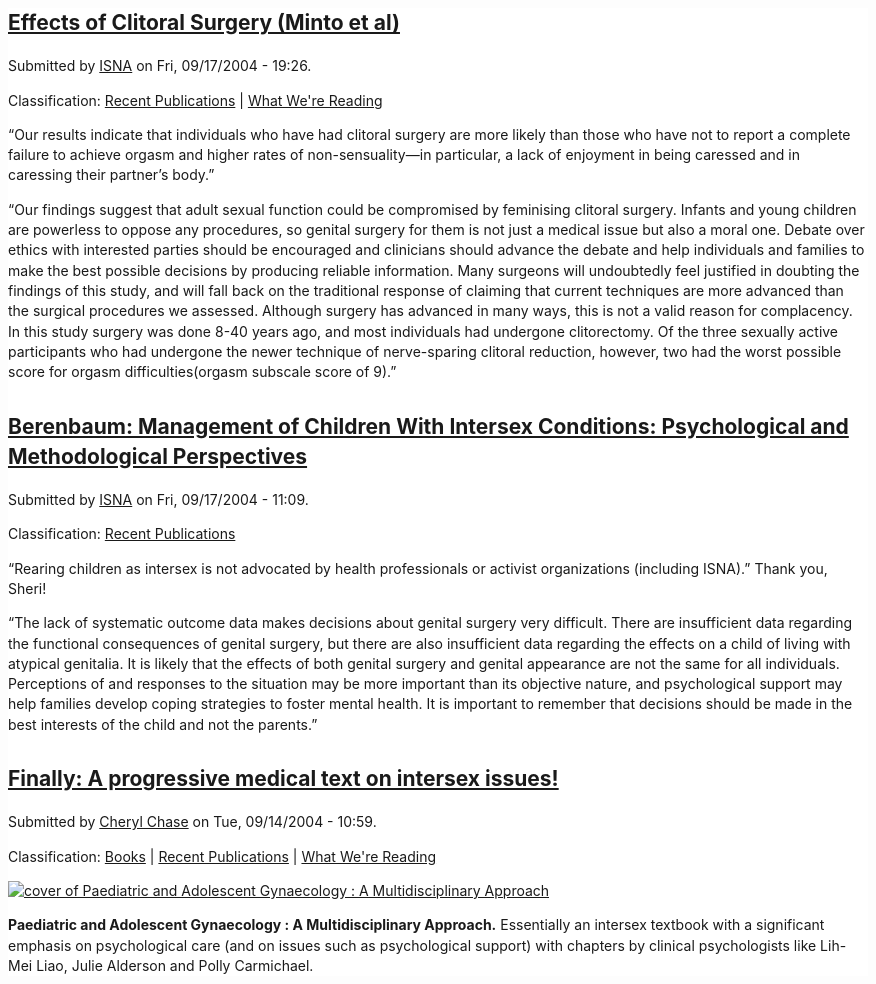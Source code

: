 [Effects of Clitoral Surgery (Minto et al)][242]
------------------------------------------------

Submitted by [ISNA][243] on Fri, 09/17/2004 - 19:26.

Classification: [Recent Publications][244] | [What We're Reading][245]

“Our results indicate that individuals who have had clitoral surgery are more likely than those who have not to report a complete failure to achieve orgasm and higher rates of non-sensuality—in particular, a lack of enjoyment in being caressed and in caressing their partner’s body.”

“Our findings suggest that adult sexual function could be compromised by feminising clitoral surgery. Infants and young children are powerless to oppose any procedures, so genital surgery for them is not just a medical issue but also a moral one. Debate over ethics with interested parties should be encouraged and clinicians should advance the debate and help individuals and families to make the best possible decisions by producing reliable information. Many surgeons will undoubtedly feel justified in doubting the findings of this study, and will fall back on the traditional response of claiming that current techniques are more advanced than the surgical procedures we assessed. Although surgery has advanced in many ways, this is not a valid reason for complacency. In this study surgery was done 8-40 years ago, and most individuals had undergone clitorectomy. Of the three sexually active participants who had undergone the newer technique of nerve-sparing clitoral reduction, however, two had the worst possible score for orgasm difficulties(orgasm subscale score of 9).”

[Berenbaum: Management of Children With Intersex Conditions: Psychological and Methodological Perspectives][246]
----------------------------------------------------------------------------------------------------------------

Submitted by [ISNA][247] on Fri, 09/17/2004 - 11:09.

Classification: [Recent Publications][248]

“Rearing children as intersex is not advocated by health professionals or activist organizations (including ISNA).” Thank you, Sheri!

“The lack of systematic outcome data makes decisions about genital surgery very difficult. There are insufficient data regarding the functional consequences of genital surgery, but there are also insufficient data regarding the effects on a child of living with atypical genitalia. It is likely that the effects of both genital surgery and genital appearance are not the same for all individuals. Perceptions of and responses to the situation may be more important than its objective nature, and psychological support may help families develop coping strategies to foster mental health. It is important to remember that decisions should be made in the best interests of the child and not the parents.”

[Finally: A progressive medical text on intersex issues!][249]
--------------------------------------------------------------

Submitted by [Cheryl Chase][250] on Tue, 09/14/2004 - 10:59.

Classification: [Books][251] | [Recent Publications][252] | [What We're Reading][253]

[![cover of Paediatric and Adolescent Gynaecology : A Multidisciplinary Approach](https://ec1.images-amazon.com/images/P/0521809614.01._BO2,204,203,200_PIsitb-dp-500-arrow,TopRight,45,-64_AA240_SH20_SCLZZZZZZZ_.jpg)][254]

**Paediatric and Adolescent Gynaecology : A Multidisciplinary Approach.** Essentially an intersex textbook with a significant emphasis on psychological care (and on issues such as psychological support) with chapters by clinical psychologists like Lih-Mei Liao, Julie Alderson and Polly Carmichael.


[1]: /node/1142
[2]: /user/1 "View user profile."
[3]: /news
[4]: /what_we_are_reading
[5]: https://www.madison.com/wsj/home/column/247014
[6]: /node/1141
[7]: /user/1 "View user profile."
[8]: /news
[9]: /what_we_are_reading
[10]: /about/medicalboard
[11]: https://www.sciam.com/article.cfm?chanID=sa006&articleID=727D7A18-E7F2-99DF-306CFA4718A57613&colID=30
[12]: /node/1140
[13]: /user/1 "View user profile."
[14]: /news
[15]: /what_we_are_reading
[16]: https://www.chicagotribune.com/news/local/chi-cosmetic_31aug31,0,7734462.story?coll=chi-unitednavover-misc
[17]: /node/1139
[18]: /user/1 "View user profile."
[19]: https://www.oprah.com/tows/pastshows/200709/tows_past_20070921.jhtml
[20]: https://dsdguidelines.org/
[21]: /reading_list
[22]: https://www.dsdguidelines.org/htdocs/parents/support_groups.html
[23]: https://www.aissgusa.org
[24]: https://www.aissg.org
[25]: /faq
[26]: /videos
[27]: /donate
[28]: https://pediatrics.aappublications.org/cgi/reprint/118/2/e488
[29]: https://www.dsdguidelines.org/
[30]: /donate
[31]: https://www.oprah.com/community/thread/1545
[32]: https://www.dsdguidelines.org/htdocs/parents/photos.html
[33]: https://www.oprah.com/tows/slide/200709/20070921/slide_20070921_350_101.jhtml
[34]: https://ask.isna.org
[35]: /node/1112
[36]: /user/1 "View user profile."
[37]: /legal
[38]: https://www.aiclegal.org/
[39]: /node/1067
[40]: /user/1 "View user profile."
[41]: https://dsdguidelines.org/
[42]: https://dsdguidelines.org/
[43]: https://dsdguidelines.org/
[44]: /node/1066
[45]: /user/1 "View user profile."
[46]: /node/1063
[47]: /user/214 "View user profile."
[48]: /teaching_kit
[49]: /node/1054
[50]: /user/214 "View user profile."
[51]: https://www.gustavus.edu/oncampus/diversity/orgs/womyn.cfm "WAC"
[52]: https://www.gustavus.edu/
[53]: /node/1050
[54]: /user/214 "View user profile."
[55]: /news
[56]: /node/1047
[57]: /node/1044
[58]: /about/board/
[59]: /node/1039
[60]: /user/214 "View user profile."
[61]: /node/1025
[62]: /user/1 "View user profile."
[63]: /what_we_are_reading
[64]: https://www.urotoday.com/prod/contents/confreport/article.asp?cat=confReport&sid=184&tid=412&aid=3474
[65]: /node/1024
[66]: /user/1 "View user profile."
[67]: /what_we_are_reading
[68]: /node/1023
[69]: /user/11 "View user profile."
[70]: /news
[71]: /node/1008
[72]: /user/214 "View user profile."
[73]: /news
[74]: /node/679
[75]: /user/214 "View user profile."
[76]: /about/funders
[77]: https://www.arcusfoundation.org
[78]: /faq/not_eradicating_gender
[79]: /user/214 "View user profile."
[80]: /node/989
[81]: /user/214 "View user profile."
[82]: /library/recentpublications
[83]: https://www.law.harvard.edu/students/orgs/crcl/vol40_1/
[84]: /node/979
[85]: /user/214 "View user profile."
[86]: /news
[87]: /library/recentpublications
[88]: /about/staff/
[89]: /about/medicalboard/
[90]: /node/972
[91]: /user/214 "View user profile."
[92]: /faq/frequency
[93]: /about/kiernan
[94]: /faq/
[95]: /about/goto
[96]: /node/971
[97]: /user/214 "View user profile."
[98]: /news
[99]: /books/medicalinvention
[100]: /about/dreger
[101]: /node/961
[102]: /user/214 "View user profile."
[103]: /about/herndon
[104]: /donate
[105]: /node/877
[106]: /user/214 "View user profile."
[107]: /news
[108]: /node/873
[109]: /user/24 "View user profile."
[110]: /news
[111]: /about/chase
[112]: https://www.ourbodiesourselves.org/
[113]: /about/moreno
[114]: /books/ageofethics
[115]: /news/homeland_security
[116]: /user/24 "View user profile."
[117]: /news
[118]: /faq/what_is_intersex
[119]: /node/59
[120]: /news/realID
[121]: /user/24 "View user profile."
[122]: /news
[123]: /faq/what_is_intersex
[124]: /faq/gender_assignment
[125]: /news/realID
[126]: /news/uptoMay2005
[127]: /user/24 "View user profile."
[128]: /news
[129]: /about/chase
[130]: /faq "Frequently Asked Questions"
[131]: /search
[132]: https://www.arcusfoundation.org/pages/home.shtml
[133]: https://www.gillfoundation.org/
[134]: https://www.tidesfoundation.org/index_tf.cfm
[135]: /donate
[136]: /about/dreger
[137]: /about/medicalboard/
[138]: https://www.sexmattersforwomen.com/authors.phtml
[139]: /about/staff/
[140]: https://www.calendow.org/
[141]: https://www.arcusfoundation.org/pages/home.shtml
[142]: /about/goto
[143]: /about/contact
[144]: /about/board
[145]: /about/medicalboard/
[146]: /videos/total_patient_care
[147]: /event
[148]: /node/841
[149]: /user/11 "View user profile."
[150]: /news
[151]: /files/SFHRC_Intersex_Report.pdf
[152]: /node/840
[153]: /user/1 "View user profile."
[154]: /news
[155]: /news/brothers
[156]: /user/24 "View user profile."
[157]: /news
[158]: https://seattlepi.nwsource.com/brothers/217988_joyce20.html
[159]: /faq/patient-centered
[160]: /assignment_delayed
[161]: /user/24 "View user profile."
[162]: /node/809
[163]: /user/24 "View user profile."
[164]: /news
[165]: /faq/conditions/mrkh
[166]: /node/801
[167]: /user/24 "View user profile."
[168]: /news
[169]: https://www.isna.org
[170]: https://www.nytimes.com/aponline/health/AP-Babies-Unclear-Gender.html?ex=1109394000&en=aa22c9abe7ab3427&ei=5070
[171]: /node/800
[172]: /user/24 "View user profile."
[173]: /news
[174]: /faq
[175]: /faq/printable
[176]: /about/contact
[177]: /node/806
[178]: /user/24 "View user profile."
[179]: /news
[180]: /colombia
[181]: /videos/sf_hrc_hearing
[182]: /node/768
[183]: /user/24 "View user profile."
[184]: /news
[185]: https://www.theage.com.au/articles/2005/01/31/1107020318710.html
[186]: /faq/concealment
[187]: /node/682
[188]: /user/11 "View user profile."
[189]: /news
[190]: /library/recentpublications
[191]: /node/598
[192]: /node/680
[193]: /user/11 "View user profile."
[194]: /news
[195]: /library/recentpublications
[196]: https://www.cirp.org/library/legal/USA/haas1/
[197]: /node/674
[198]: /user/11 "View user profile."
[199]: /news
[200]: /library/recentpublications
[201]: /node/673
[202]: /user/11 "View user profile."
[203]: /legal
[204]: /news
[205]: /library/recentpublications
[206]: https://www.casperstartribune.net/articles/2004/12/08/news/wyoming/02d16668d80bb25687256eaa005c2df6.txt
[207]: /node/670
[208]: /user/24 "View user profile."
[209]: /news
[210]: /node/view/90
[211]: /node/669
[212]: /user/11 "View user profile."
[213]: /news
[214]: /node/667
[215]: /user/11 "View user profile."
[216]: https://www.stayfreemagazine.org/public/nyt_vaginal_surgery.html
[217]: https://www.cosmeticsurgery2.com/cs-female1.htm
[218]: /articles/tips_for_adoptive_parents
[219]: /user/24 "View user profile."
[220]: /articles/tips_for_parents
[221]: /articles/tips_for_parents
[222]: /node/662
[223]: /user/11 "View user profile."
[224]: /news
[225]: /library/recentpublications
[226]: https://www.washingtonsquarenews.com/features/citylife/8080.html
[227]: /node/657
[228]: /user/24 "View user profile."
[229]: /news
[230]: /articles/aap_urology_2004
[231]: /user/24 "View user profile."
[232]: /news
[233]: /articles/howwrongiwas
[234]: /user/24 "View user profile."
[235]: /node/view/106
[236]: /blog?from=40#fn1
[237]: /blog?from=40#fn2
[238]: /node/646
[239]: /user/1 "View user profile."
[240]: /library/recentpublications
[241]: https://www.soundprint.org/radio/display_show/ID/625/name/Intersex
[242]: /node/641
[243]: /user/1 "View user profile."
[244]: /library/recentpublications
[245]: /what_we_are_reading
[246]: /library/recentpubs/berenbaum2003b
[247]: /user/1 "View user profile."
[248]: /library/recentpublications
[249]: /books/pagma
[250]: /user/11 "View user profile."
[251]: /books
[252]: /library/recentpublications
[253]: /what_we_are_reading
[254]: https://www.amazon.com/exec/obidos/ASIN/0521809614/intersexsocietyo
[255]: https://www.amazon.com/exec/obidos/ASIN/0521809614/intersexsocietyo
[256]: /node/637
[257]: /user/1 "View user profile."
[258]: /library/recentpublications
[259]: https://www.genders.org/g38/g38_hester.html
[260]: /node/633
[261]: /user/24 "View user profile."
[262]: /articles/tips_for_parents
[263]: /user/1 "View user profile."
[264]: https://www.dsdguidelines.org
[265]: /accomplishments/2004
[266]: /user/24 "View user profile."
[267]: /news
[268]: /node/view/580
[269]: /node/view/578
[270]: https://slate.msn.com/id/2102006/
[271]: /node/view/576
[272]: /node/625
[273]: /user/1 "View user profile."
[274]: /library/recentpublications
[275]: https://www.bjui.org/93/s3/bju_v93_is3_toc.asp
[276]: /agenda
[277]: /user/11 "View user profile."
[278]: /about
[279]: /library/recentpublications
[280]: /pdf/gubbio.pdf
[281]: /dimarco
[282]: /user/11 "View user profile."
[283]: /legal
[284]: /node/611
[285]: /user/11 "View user profile."
[286]: /library/recentpublications
[287]: https://www.sevenoaksmag.com/questions/16.html
[288]: https://www.sevenoaksmag.com/questions/16.html
[289]: /node/606
[290]: /user/24 "View user profile."
[291]: /news
[292]: /videos/sf_hrc_hearing
[293]: /node/598
[294]: /user/24 "View user profile."
[295]: /news
[296]: https://slate.msn.com/id/2101678
[297]: https://www.pfc.org.uk/news/1998/johnjoan.htm
[298]: /node/594
[299]: /user/24 "View user profile."
[300]: /about
[301]: /node/593
[302]: /user/24 "View user profile."
[303]: /news
[304]: /node/view/609
[305]: /node/592
[306]: /user/24 "View user profile."
[307]: /news
[308]: https://www.greenstonepictures.com
[309]: /hermaphroditesspeak
[310]: /node/573
[311]: /user/1 "View user profile."
[312]: /library/recentpublications
[313]: https://www.sacbee.com/content/lifestyle/story/8971622p-9897782c.html
[314]: /node/572
[315]: /user/24 "View user profile."
[316]: /library/recentpublications
[317]: https://www.theonionavclub.com/savagelove/index.php?issue=4015 
[318]: /node/570
[319]: /user/24 "View user profile."
[320]: /news
[321]: /node/565
[322]: /user/24 "View user profile."
[323]: /news
[324]: https://www.traditionalvalues.org/modules.php?name=News&file=print&sid=1502
[325]: /node/564
[326]: /user/24 "View user profile."
[327]: /library/recentpublications
[328]: /about/medicalboard
[329]: https://content.nejm.org/cgi/content/abstract/350/4/333?fyear=1994&tmonth=Apr&author2=gearhart%2C+j&author1=reiner%2C+w&tyear=2004&hits=20&fmonth=Apr&excludeflag=TWEEK_element&sortspec=Score+desc+PUBDATE_SORTDATE+desc&search_tab=authors&andorexacttitleabs=and&searchtitle=Authors&sendit=GO&andorexactfulltext=and&searchid=1081207688152_68&FIRSTINDEX=0&journalcode=nejm
[330]: /node/562
[331]: /user/24 "View user profile."
[332]: /news
[333]: https://www.cleftpalate-craniofacial.org/
[334]: /node/501
[335]: /user/1 "View user profile."
[336]: /news
[337]: /articles/chase1995a
[338]: /user/11 "View user profile."